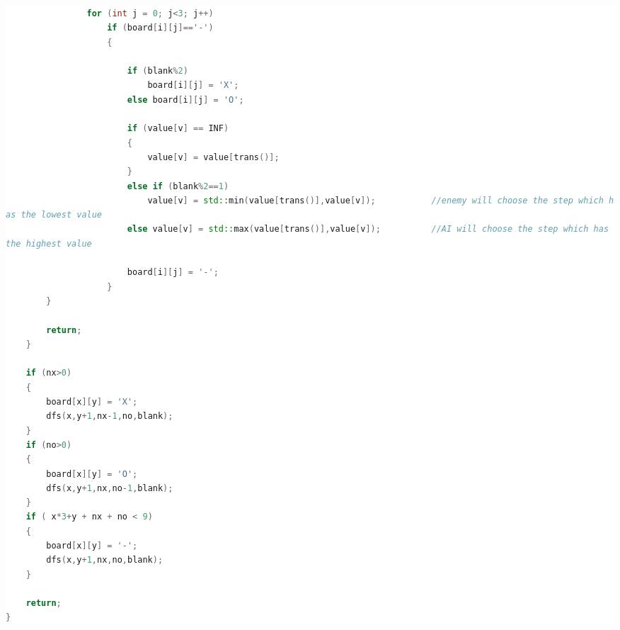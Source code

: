 ```C++
                for (int j = 0; j<3; j++)
                    if (board[i][j]=='-')
                    {

                        if (blank%2)
                            board[i][j] = 'X';
                        else board[i][j] = 'O';
                        
                        if (value[v] == INF)
                        {
                            value[v] = value[trans()];
                        }
                        else if (blank%2==1)
                            value[v] = std::min(value[trans()],value[v]);           //enemy will choose the step which has the lowest value
                        else value[v] = std::max(value[trans()],value[v]);          //AI will choose the step which has the highest value

                        board[i][j] = '-';
                    }
        }

        return;
    }

    if (nx>0)
    {
        board[x][y] = 'X';
        dfs(x,y+1,nx-1,no,blank);
    }
    if (no>0)
    {
        board[x][y] = 'O';
        dfs(x,y+1,nx,no-1,blank);
    }
    if ( x*3+y + nx + no < 9)
    {
        board[x][y] = '-';
        dfs(x,y+1,nx,no,blank);
    }

    return;
}
```
